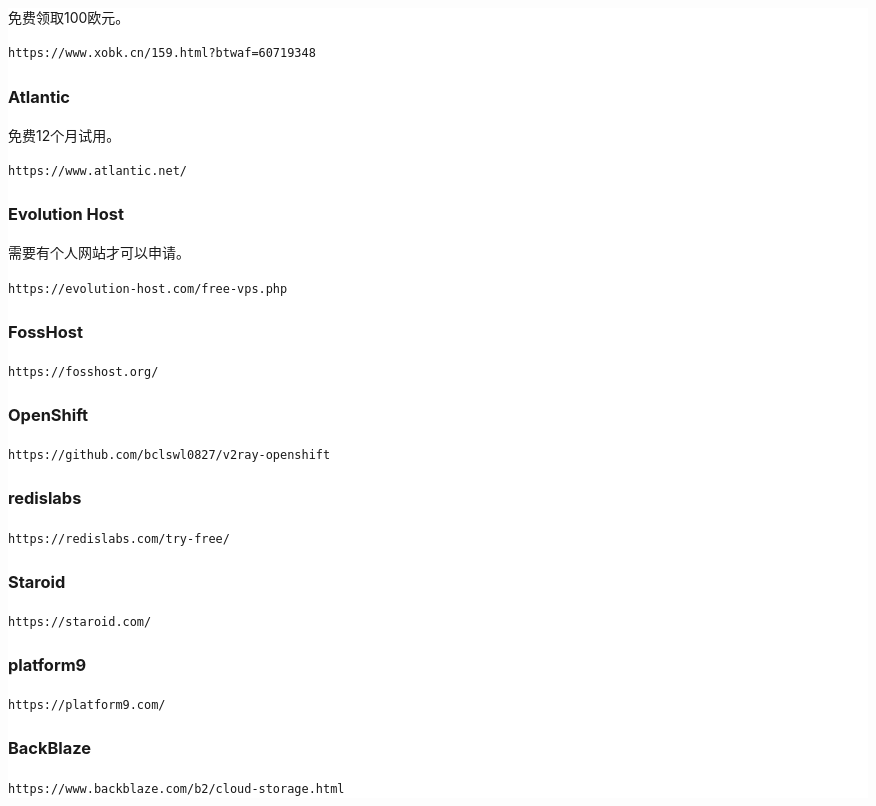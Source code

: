 免费领取100欧元。

```
https://www.xobk.cn/159.html?btwaf=60719348
```

### Atlantic

免费12个月试用。

```
https://www.atlantic.net/
```

### Evolution Host

需要有个人网站才可以申请。

```
https://evolution-host.com/free-vps.php
```

### FossHost

```
https://fosshost.org/
```

### OpenShift

```
https://github.com/bclswl0827/v2ray-openshift
```

### redislabs

```
https://redislabs.com/try-free/
```

### Staroid

```
https://staroid.com/
```

### platform9

```
https://platform9.com/
```

### BackBlaze

```
https://www.backblaze.com/b2/cloud-storage.html
```
